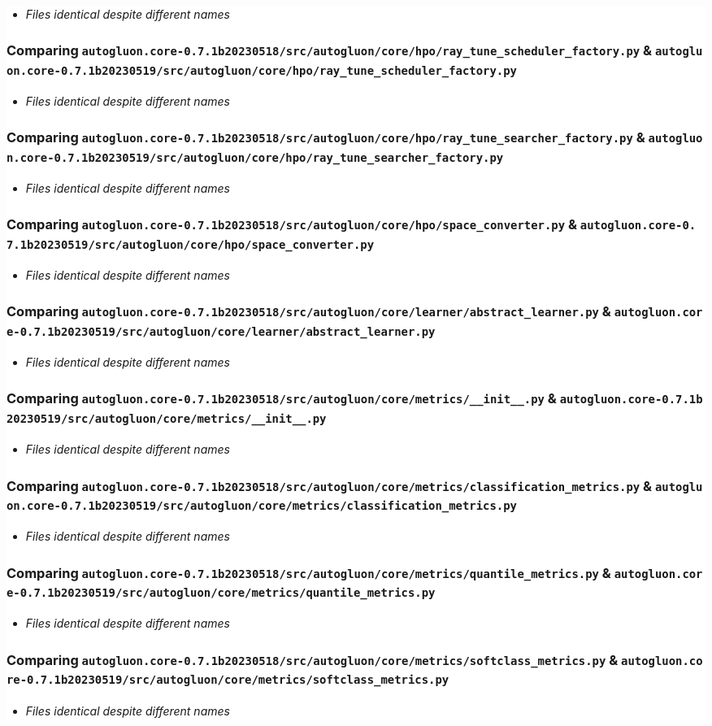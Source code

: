  * *Files identical despite different names*

### Comparing `autogluon.core-0.7.1b20230518/src/autogluon/core/hpo/ray_tune_scheduler_factory.py` & `autogluon.core-0.7.1b20230519/src/autogluon/core/hpo/ray_tune_scheduler_factory.py`

 * *Files identical despite different names*

### Comparing `autogluon.core-0.7.1b20230518/src/autogluon/core/hpo/ray_tune_searcher_factory.py` & `autogluon.core-0.7.1b20230519/src/autogluon/core/hpo/ray_tune_searcher_factory.py`

 * *Files identical despite different names*

### Comparing `autogluon.core-0.7.1b20230518/src/autogluon/core/hpo/space_converter.py` & `autogluon.core-0.7.1b20230519/src/autogluon/core/hpo/space_converter.py`

 * *Files identical despite different names*

### Comparing `autogluon.core-0.7.1b20230518/src/autogluon/core/learner/abstract_learner.py` & `autogluon.core-0.7.1b20230519/src/autogluon/core/learner/abstract_learner.py`

 * *Files identical despite different names*

### Comparing `autogluon.core-0.7.1b20230518/src/autogluon/core/metrics/__init__.py` & `autogluon.core-0.7.1b20230519/src/autogluon/core/metrics/__init__.py`

 * *Files identical despite different names*

### Comparing `autogluon.core-0.7.1b20230518/src/autogluon/core/metrics/classification_metrics.py` & `autogluon.core-0.7.1b20230519/src/autogluon/core/metrics/classification_metrics.py`

 * *Files identical despite different names*

### Comparing `autogluon.core-0.7.1b20230518/src/autogluon/core/metrics/quantile_metrics.py` & `autogluon.core-0.7.1b20230519/src/autogluon/core/metrics/quantile_metrics.py`

 * *Files identical despite different names*

### Comparing `autogluon.core-0.7.1b20230518/src/autogluon/core/metrics/softclass_metrics.py` & `autogluon.core-0.7.1b20230519/src/autogluon/core/metrics/softclass_metrics.py`

 * *Files identical despite different names*
